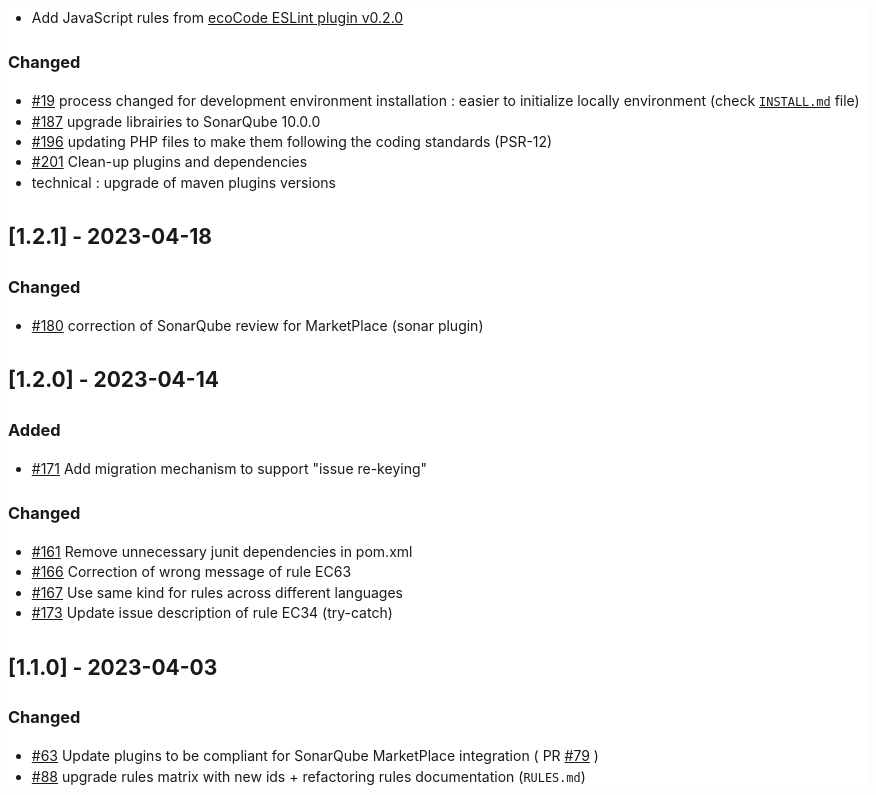 - Add JavaScript rules from [ecoCode ESLint plugin v0.2.0](https://github.com/green-code-initiative/creedengo-linter/releases/tag/eslint-plugin%2F0.2.0)

### Changed

- [#19](https://github.com/green-code-initiative/creedengo-common/issues/19) process changed for development environment installation : easier to initialize locally environment (check [`INSTALL.md`](https://github.com/green-code-initiative/creedengo-common/blob/main/doc/INSTALL.md#howto-install-sonarqube-dev-environment) file)
- [#187](https://github.com/green-code-initiative/creedengo-rules-specifications/issues/187) upgrade librairies to SonarQube 10.0.0
- [#196](https://github.com/green-code-initiative/creedengo-rules-specifications/issues/196) updating PHP files to make them following the coding standards (PSR-12)
- [#201](https://github.com/green-code-initiative/creedengo-rules-specifications/pull/201) Clean-up plugins and dependencies
- technical : upgrade of maven plugins versions

## [1.2.1] - 2023-04-18

### Changed

- [#180](https://github.com/green-code-initiative/creedengo-rules-specifications/pull/180) correction of SonarQube review for MarketPlace (sonar plugin)

## [1.2.0] - 2023-04-14

### Added

- [#171](https://github.com/green-code-initiative/creedengo-rules-specifications/issues/171) Add migration mechanism to support "issue re-keying"

### Changed

- [#161](https://github.com/green-code-initiative/creedengo-rules-specifications/pull/161) Remove unnecessary junit dependencies in pom.xml
- [#166](https://github.com/green-code-initiative/creedengo-rules-specifications/issues/166) Correction of wrong message of rule EC63
- [#167](https://github.com/green-code-initiative/creedengo-rules-specifications/issues/167) Use same kind for rules across different languages
- [#173](https://github.com/green-code-initiative/creedengo-rules-specifications/issues/173) Update issue description of rule EC34 (try-catch)

## [1.1.0] - 2023-04-03

### Changed

- [#63](https://github.com/green-code-initiative/creedengo-rules-specifications/issues/63) Update plugins to be compliant for SonarQube MarketPlace integration ( PR [#79](https://github.com/green-code-initiative/creedengo-rules-specifications/pull/79) )
- [#88](https://github.com/green-code-initiative/creedengo-rules-specifications/pull/88) upgrade rules matrix with new ids + refactoring rules documentation (`RULES.md`)
